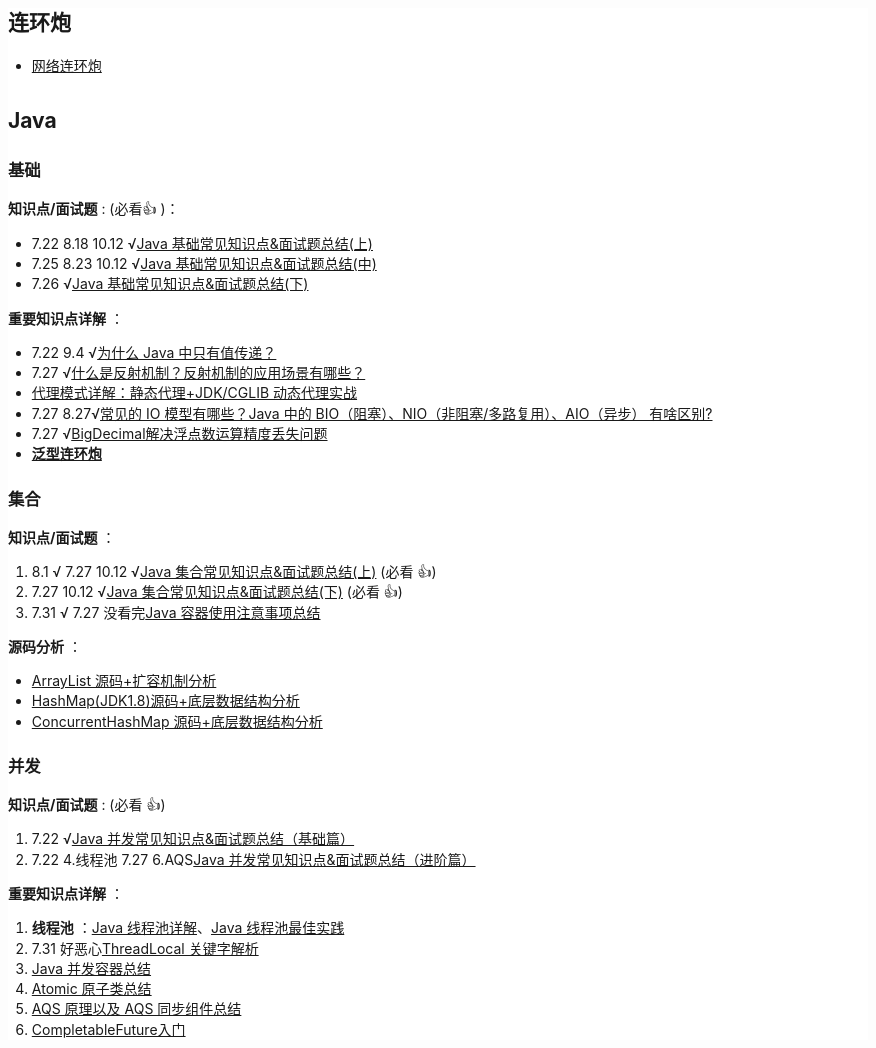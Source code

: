 ## 连环炮

- [网络连环炮](https://segmentfault.com/a/1190000037485382###)

## Java

### 基础

**知识点/面试题** : (必看:+1: )：

- 7.22 8.18 10.12 √[Java 基础常见知识点&面试题总结(上)](docs/java/basis/java-basic-questions-01.md)
- 7.25 8.23 10.12 √[Java 基础常见知识点&面试题总结(中)](docs/java/basis/java-basic-questions-02.md)
- 7.26 √[Java 基础常见知识点&面试题总结(下)](docs/java/basis/java-basic-questions-03.md)

**重要知识点详解** ：

- 7.22 9.4 √[为什么 Java 中只有值传递？](docs/java/basis/why-there-only-value-passing-in-java.md)
- 7.27 √[什么是反射机制？反射机制的应用场景有哪些？](docs/java/basis/reflection.md)
- [代理模式详解：静态代理+JDK/CGLIB 动态代理实战](docs/java/basis/proxy.md)
- 7.27 8.27√[常见的 IO 模型有哪些？Java 中的 BIO（阻塞）、NIO（非阻塞/多路复用）、AIO（异步） 有啥区别?](docs/java/basis/io.md)
- 7.27 √[BigDecimal解决浮点数运算精度丢失问题](docs/java/basis/bigdecimal.md)
- **[泛型连环炮](docs/java/basis/generics.md)**

### 集合

**知识点/面试题** ：

1. 8.1 √ 7.27 10.12 √[Java 集合常见知识点&面试题总结(上)](docs/java/collection/java-collection-questions-01.md) (必看 :+1:)
2. 7.27 10.12 √[Java 集合常见知识点&面试题总结(下)](docs/java/collection/java-collection-questions-02.md) (必看 :+1:)
2. 7.31 √ 7.27 没看完[Java 容器使用注意事项总结](docs/java/collection/java集合使用注意事项.md)

**源码分析** ：

- [ArrayList 源码+扩容机制分析](docs/java/collection/arraylist-source-code.md)
- [HashMap(JDK1.8)源码+底层数据结构分析](docs/java/collection/hashmap-source-code.md)
- [ConcurrentHashMap 源码+底层数据结构分析](docs/java/collection/concurrent-hash-map-source-code.md)

### 并发

**知识点/面试题** : (必看 :+1:)

1. 7.22 √[Java 并发常见知识点&面试题总结（基础篇）](docs/java/concurrent/java-concurrent-questions-01.md)
2. 7.22 4.线程池 7.27 6.AQS[Java 并发常见知识点&面试题总结（进阶篇）](docs/java/concurrent/java-concurrent-questions-02.md)

**重要知识点详解** ：

1. **线程池** ：[Java 线程池详解](./docs/java/concurrent/java-thread-pool-summary.md)、[Java 线程池最佳实践](./docs/java/concurrent/java-thread-pool-best-practices.md)
2. 7.31 好恶心[ThreadLocal 关键字解析](docs/java/concurrent/threadlocal.md)
3. [Java 并发容器总结](docs/java/concurrent/java-concurrent-collections.md)
4. [Atomic 原子类总结](docs/java/concurrent/atomic原子类总结.md)
5. [AQS 原理以及 AQS 同步组件总结](docs/java/concurrent/aqs原理以及aqs同步组件总结.md)
6. [CompletableFuture入门](docs/java/concurrent/completablefuture-intro.md)
